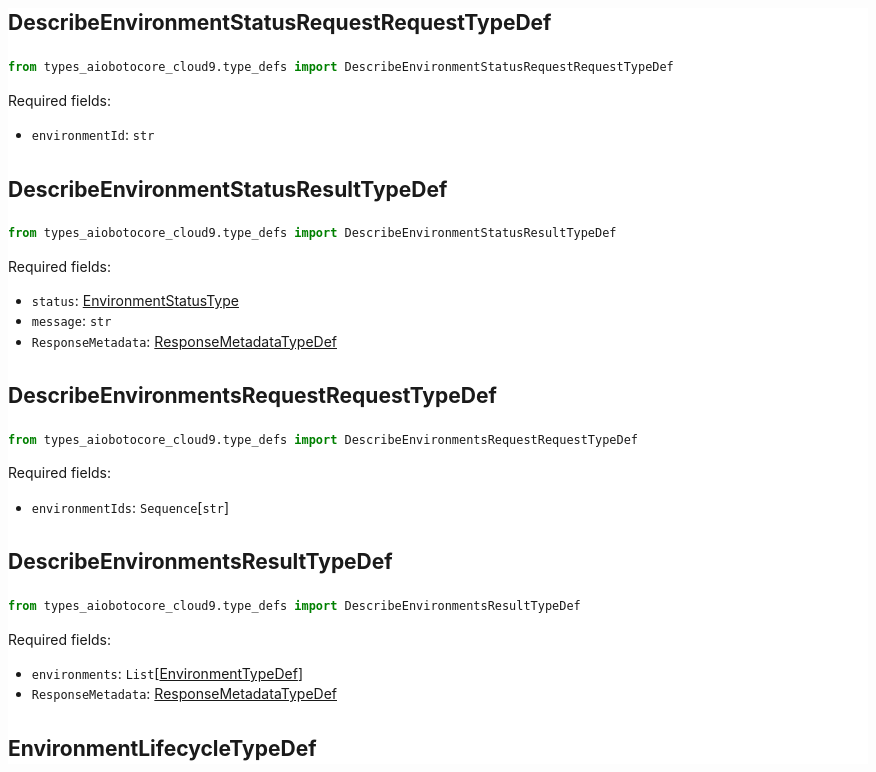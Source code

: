 <a id="describeenvironmentstatusrequestrequesttypedef"></a>

## DescribeEnvironmentStatusRequestRequestTypeDef

```python
from types_aiobotocore_cloud9.type_defs import DescribeEnvironmentStatusRequestRequestTypeDef
```

Required fields:

- `environmentId`: `str`

<a id="describeenvironmentstatusresulttypedef"></a>

## DescribeEnvironmentStatusResultTypeDef

```python
from types_aiobotocore_cloud9.type_defs import DescribeEnvironmentStatusResultTypeDef
```

Required fields:

- `status`: [EnvironmentStatusType](./literals.md#environmentstatustype)
- `message`: `str`
- `ResponseMetadata`:
  [ResponseMetadataTypeDef](./type_defs.md#responsemetadatatypedef)

<a id="describeenvironmentsrequestrequesttypedef"></a>

## DescribeEnvironmentsRequestRequestTypeDef

```python
from types_aiobotocore_cloud9.type_defs import DescribeEnvironmentsRequestRequestTypeDef
```

Required fields:

- `environmentIds`: `Sequence`\[`str`\]

<a id="describeenvironmentsresulttypedef"></a>

## DescribeEnvironmentsResultTypeDef

```python
from types_aiobotocore_cloud9.type_defs import DescribeEnvironmentsResultTypeDef
```

Required fields:

- `environments`:
  `List`\[[EnvironmentTypeDef](./type_defs.md#environmenttypedef)\]
- `ResponseMetadata`:
  [ResponseMetadataTypeDef](./type_defs.md#responsemetadatatypedef)

<a id="environmentlifecycletypedef"></a>

## EnvironmentLifecycleTypeDef
